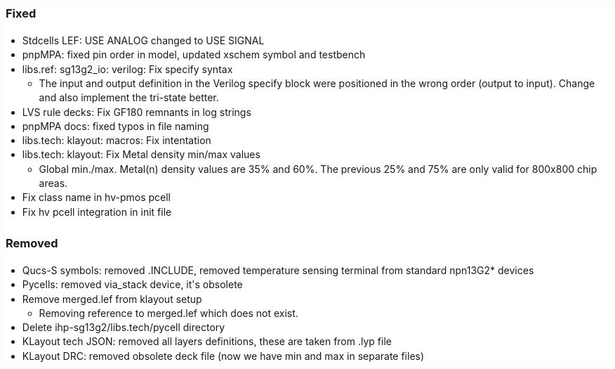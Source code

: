 ### Fixed
- Stdcells LEF: USE ANALOG changed to USE SIGNAL
- pnpMPA: fixed pin order in model, updated xschem symbol and testbench
- libs.ref: sg13g2_io: verilog: Fix specify syntax
    - The input and output definition in the Verilog specify block were positioned in the wrong order (output to input). Change and also implement the tri-state better.
- LVS rule decks: Fix GF180 remnants in log strings
- pnpMPA docs: fixed typos in file naming
- libs.tech: klayout: macros: Fix intentation
- libs.tech: klayout: Fix Metal density min/max values
    - Global min./max. Metal(n) density values are 35% and 60%. The previous 25% and 75% are only valid for 800x800 chip areas.
- Fix class name in hv-pmos pcell
- Fix hv pcell integration in init file

### Removed
- Qucs-S symbols: removed .INCLUDE, removed temperature sensing terminal from standard npn13G2* devices
- Pycells: removed via_stack device, it's obsolete
- Remove merged.lef from klayout setup
    - Removing reference to merged.lef which does not exist.
- Delete ihp-sg13g2/libs.tech/pycell directory
- KLayout tech JSON: removed all layers definitions, these are taken from .lyp file
- KLayout DRC: removed obsolete deck file (now we have min and max in separate files)

[unreleased]: https://github.com///compare/v0.1.0..HEAD


